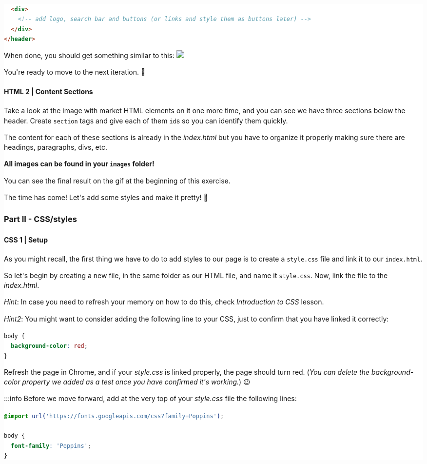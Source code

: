```html
  <div>
    <!-- add logo, search bar and buttons (or links and style them as buttons later) -->
  </div>
</header>
```

When done, you should get something similar to this:
![](https://s3-eu-west-1.amazonaws.com/ih-materials/uploads/upload_92cd0c6386e916d28cc1621b2eabd35d.png)

You're ready to move to the next iteration. :raised_hands:

#### HTML 2 | Content Sections

Take a look at the image with market HTML elements on it one more time, and you can see we have three sections below the header. Create `section` tags and give each of them `id`s so you can identify them quickly.

The content for each of these sections is already in the _index.html_ but you have to organize it properly making sure there are headings, paragraphs, divs, etc.

**All images can be found in your `images` folder!**

You can see the final result on the gif at the beginning of this exercise.

The time has come! Let's add some styles and make it pretty! :nail_care:

### Part II - CSS/styles

#### CSS 1 | Setup

As you might recall, the first thing we have to do to add styles to our page is to create a `style.css` file and link it to our `index.html`.

So let's begin by creating a new file, in the same folder as our HTML file, and name it `style.css`. Now, link the file to the _index.html_.

_Hint_: In case you need to refresh your memory on how to do this, check _Introduction to CSS_ lesson.

_Hint2_: You might want to consider adding the following line to your CSS, just to confirm that you have linked it correctly:

```css
body {
  background-color: red;
}
```

Refresh the page in Chrome, and if your _style.css_ is linked properly, the page should turn red. (*You can delete the *background-color* property we added as a test once you have confirmed it's working.*) :wink:

:::info
Before we move forward, add at the very top of your _style.css_ file the following lines:

```css
@import url('https://fonts.googleapis.com/css?family=Poppins');

body {
  font-family: 'Poppins';
}
```
